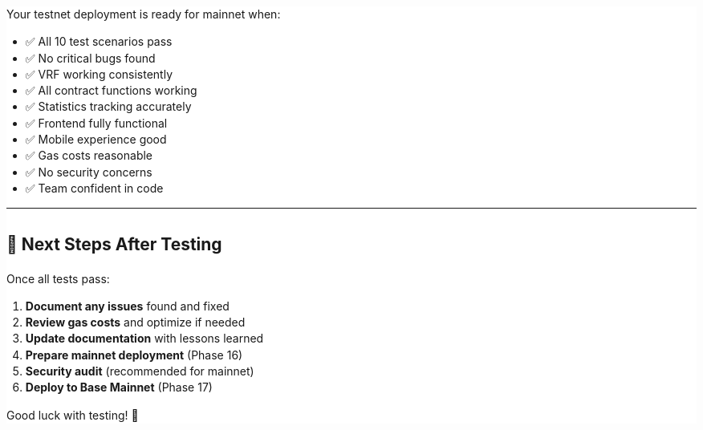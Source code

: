 Your testnet deployment is ready for mainnet when:

- ✅ All 10 test scenarios pass
- ✅ No critical bugs found
- ✅ VRF working consistently
- ✅ All contract functions working
- ✅ Statistics tracking accurately
- ✅ Frontend fully functional
- ✅ Mobile experience good
- ✅ Gas costs reasonable
- ✅ No security concerns
- ✅ Team confident in code

---

## 🚀 Next Steps After Testing

Once all tests pass:

1. **Document any issues** found and fixed
2. **Review gas costs** and optimize if needed
3. **Update documentation** with lessons learned
4. **Prepare mainnet deployment** (Phase 16)
5. **Security audit** (recommended for mainnet)
6. **Deploy to Base Mainnet** (Phase 17)

Good luck with testing! 🎲
